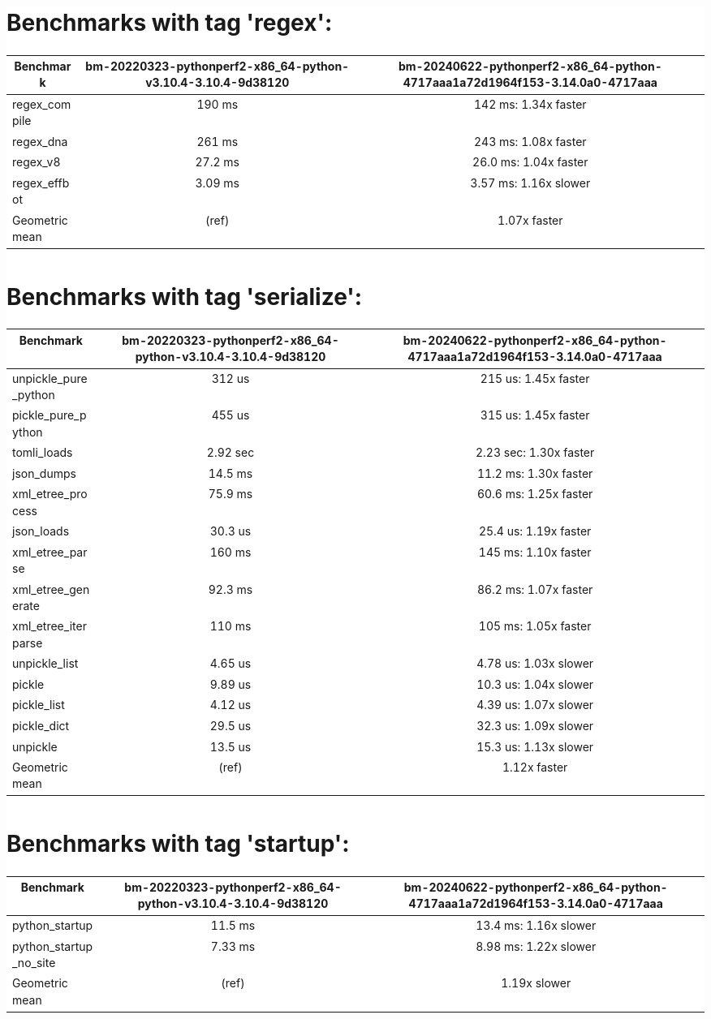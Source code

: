 Benchmarks with tag 'regex':
============================

| Benchmark      | bm-20220323-pythonperf2-x86_64-python-v3.10.4-3.10.4-9d38120 | bm-20240622-pythonperf2-x86_64-python-4717aaa1a72d1964f153-3.14.0a0-4717aaa |
|----------------|:------------------------------------------------------------:|:---------------------------------------------------------------------------:|
| regex_compile  | 190 ms                                                       | 142 ms: 1.34x faster                                                        |
| regex_dna      | 261 ms                                                       | 243 ms: 1.08x faster                                                        |
| regex_v8       | 27.2 ms                                                      | 26.0 ms: 1.04x faster                                                       |
| regex_effbot   | 3.09 ms                                                      | 3.57 ms: 1.16x slower                                                       |
| Geometric mean | (ref)                                                        | 1.07x faster                                                                |

Benchmarks with tag 'serialize':
================================

| Benchmark            | bm-20220323-pythonperf2-x86_64-python-v3.10.4-3.10.4-9d38120 | bm-20240622-pythonperf2-x86_64-python-4717aaa1a72d1964f153-3.14.0a0-4717aaa |
|----------------------|:------------------------------------------------------------:|:---------------------------------------------------------------------------:|
| unpickle_pure_python | 312 us                                                       | 215 us: 1.45x faster                                                        |
| pickle_pure_python   | 455 us                                                       | 315 us: 1.45x faster                                                        |
| tomli_loads          | 2.92 sec                                                     | 2.23 sec: 1.30x faster                                                      |
| json_dumps           | 14.5 ms                                                      | 11.2 ms: 1.30x faster                                                       |
| xml_etree_process    | 75.9 ms                                                      | 60.6 ms: 1.25x faster                                                       |
| json_loads           | 30.3 us                                                      | 25.4 us: 1.19x faster                                                       |
| xml_etree_parse      | 160 ms                                                       | 145 ms: 1.10x faster                                                        |
| xml_etree_generate   | 92.3 ms                                                      | 86.2 ms: 1.07x faster                                                       |
| xml_etree_iterparse  | 110 ms                                                       | 105 ms: 1.05x faster                                                        |
| unpickle_list        | 4.65 us                                                      | 4.78 us: 1.03x slower                                                       |
| pickle               | 9.89 us                                                      | 10.3 us: 1.04x slower                                                       |
| pickle_list          | 4.12 us                                                      | 4.39 us: 1.07x slower                                                       |
| pickle_dict          | 29.5 us                                                      | 32.3 us: 1.09x slower                                                       |
| unpickle             | 13.5 us                                                      | 15.3 us: 1.13x slower                                                       |
| Geometric mean       | (ref)                                                        | 1.12x faster                                                                |

Benchmarks with tag 'startup':
==============================

| Benchmark              | bm-20220323-pythonperf2-x86_64-python-v3.10.4-3.10.4-9d38120 | bm-20240622-pythonperf2-x86_64-python-4717aaa1a72d1964f153-3.14.0a0-4717aaa |
|------------------------|:------------------------------------------------------------:|:---------------------------------------------------------------------------:|
| python_startup         | 11.5 ms                                                      | 13.4 ms: 1.16x slower                                                       |
| python_startup_no_site | 7.33 ms                                                      | 8.98 ms: 1.22x slower                                                       |
| Geometric mean         | (ref)                                                        | 1.19x slower                                                                |
